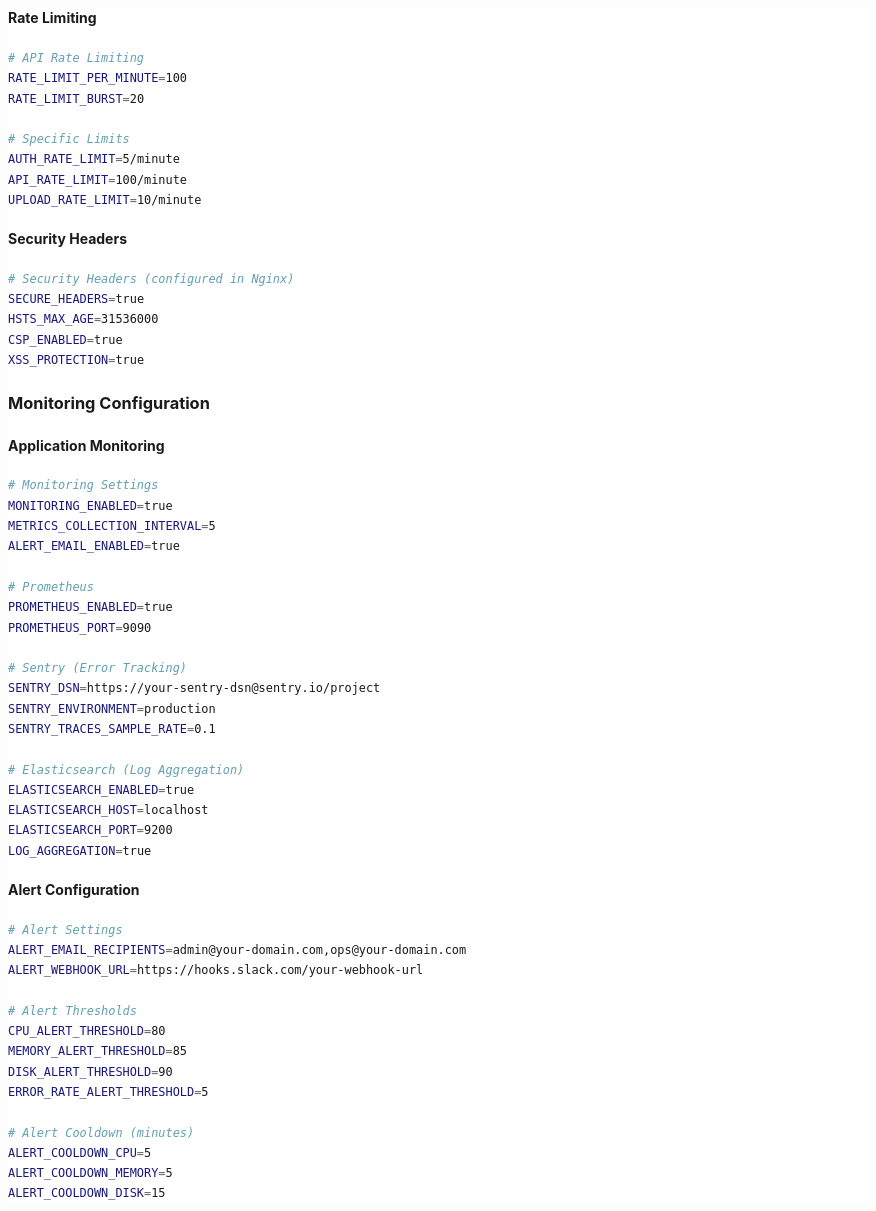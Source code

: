 #### Rate Limiting

```bash
# API Rate Limiting
RATE_LIMIT_PER_MINUTE=100
RATE_LIMIT_BURST=20

# Specific Limits
AUTH_RATE_LIMIT=5/minute
API_RATE_LIMIT=100/minute
UPLOAD_RATE_LIMIT=10/minute
```

#### Security Headers

```bash
# Security Headers (configured in Nginx)
SECURE_HEADERS=true
HSTS_MAX_AGE=31536000
CSP_ENABLED=true
XSS_PROTECTION=true
```

### Monitoring Configuration

#### Application Monitoring

```bash
# Monitoring Settings
MONITORING_ENABLED=true
METRICS_COLLECTION_INTERVAL=5
ALERT_EMAIL_ENABLED=true

# Prometheus
PROMETHEUS_ENABLED=true
PROMETHEUS_PORT=9090

# Sentry (Error Tracking)
SENTRY_DSN=https://your-sentry-dsn@sentry.io/project
SENTRY_ENVIRONMENT=production
SENTRY_TRACES_SAMPLE_RATE=0.1

# Elasticsearch (Log Aggregation)
ELASTICSEARCH_ENABLED=true
ELASTICSEARCH_HOST=localhost
ELASTICSEARCH_PORT=9200
LOG_AGGREGATION=true
```

#### Alert Configuration

```bash
# Alert Settings
ALERT_EMAIL_RECIPIENTS=admin@your-domain.com,ops@your-domain.com
ALERT_WEBHOOK_URL=https://hooks.slack.com/your-webhook-url

# Alert Thresholds
CPU_ALERT_THRESHOLD=80
MEMORY_ALERT_THRESHOLD=85
DISK_ALERT_THRESHOLD=90
ERROR_RATE_ALERT_THRESHOLD=5

# Alert Cooldown (minutes)
ALERT_COOLDOWN_CPU=5
ALERT_COOLDOWN_MEMORY=5
ALERT_COOLDOWN_DISK=15
```